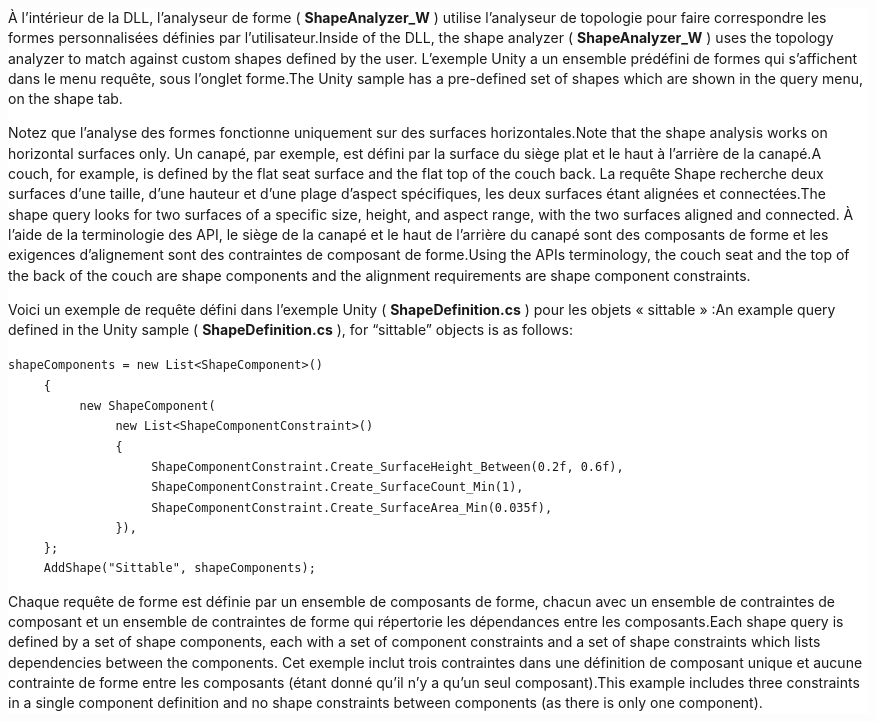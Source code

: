 <span data-ttu-id="2895f-190">À l’intérieur de la DLL, l’analyseur de forme ( **ShapeAnalyzer_W** ) utilise l’analyseur de topologie pour faire correspondre les formes personnalisées définies par l’utilisateur.</span><span class="sxs-lookup"><span data-stu-id="2895f-190">Inside of the DLL, the shape analyzer ( **ShapeAnalyzer_W** ) uses the topology analyzer to match against custom shapes defined by the user.</span></span> <span data-ttu-id="2895f-191">L’exemple Unity a un ensemble prédéfini de formes qui s’affichent dans le menu requête, sous l’onglet forme.</span><span class="sxs-lookup"><span data-stu-id="2895f-191">The Unity sample has a pre-defined set of shapes which are shown in the query menu, on the shape tab.</span></span>

<span data-ttu-id="2895f-192">Notez que l’analyse des formes fonctionne uniquement sur des surfaces horizontales.</span><span class="sxs-lookup"><span data-stu-id="2895f-192">Note that the shape analysis works on horizontal surfaces only.</span></span> <span data-ttu-id="2895f-193">Un canapé, par exemple, est défini par la surface du siège plat et le haut à l’arrière de la canapé.</span><span class="sxs-lookup"><span data-stu-id="2895f-193">A couch, for example, is defined by the flat seat surface and the flat top of the couch back.</span></span> <span data-ttu-id="2895f-194">La requête Shape recherche deux surfaces d’une taille, d’une hauteur et d’une plage d’aspect spécifiques, les deux surfaces étant alignées et connectées.</span><span class="sxs-lookup"><span data-stu-id="2895f-194">The shape query looks for two surfaces of a specific size, height, and aspect range, with the two surfaces aligned and connected.</span></span> <span data-ttu-id="2895f-195">À l’aide de la terminologie des API, le siège de la canapé et le haut de l’arrière du canapé sont des composants de forme et les exigences d’alignement sont des contraintes de composant de forme.</span><span class="sxs-lookup"><span data-stu-id="2895f-195">Using the APIs terminology, the couch seat and the top of the back of the couch are shape components and the alignment requirements are shape component constraints.</span></span>

<span data-ttu-id="2895f-196">Voici un exemple de requête défini dans l’exemple Unity ( **ShapeDefinition.cs** ) pour les objets « sittable » :</span><span class="sxs-lookup"><span data-stu-id="2895f-196">An example query defined in the Unity sample ( **ShapeDefinition.cs** ), for “sittable” objects is as follows:</span></span>




```
shapeComponents = new List<ShapeComponent>()
     {
          new ShapeComponent(
               new List<ShapeComponentConstraint>()
               {
                    ShapeComponentConstraint.Create_SurfaceHeight_Between(0.2f, 0.6f),
                    ShapeComponentConstraint.Create_SurfaceCount_Min(1),
                    ShapeComponentConstraint.Create_SurfaceArea_Min(0.035f),
               }),
     };
     AddShape("Sittable", shapeComponents);
```

<span data-ttu-id="2895f-197">Chaque requête de forme est définie par un ensemble de composants de forme, chacun avec un ensemble de contraintes de composant et un ensemble de contraintes de forme qui répertorie les dépendances entre les composants.</span><span class="sxs-lookup"><span data-stu-id="2895f-197">Each shape query is defined by a set of shape components, each with a set of component constraints and a set of shape constraints which lists dependencies between the components.</span></span> <span data-ttu-id="2895f-198">Cet exemple inclut trois contraintes dans une définition de composant unique et aucune contrainte de forme entre les composants (étant donné qu’il n’y a qu’un seul composant).</span><span class="sxs-lookup"><span data-stu-id="2895f-198">This example includes three constraints in a single component definition and no shape constraints between components (as there is only one component).</span></span>
